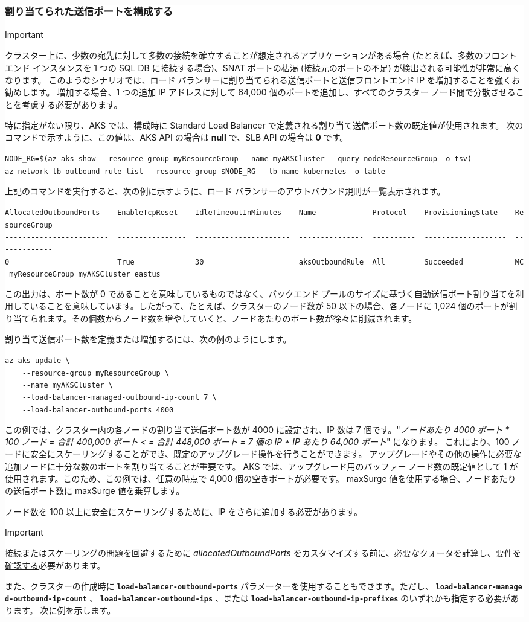 ### <a name="configure-the-allocated-outbound-ports"></a>割り当てられた送信ポートを構成する

> [!IMPORTANT]
> クラスター上に、少数の宛先に対して多数の接続を確立することが想定されるアプリケーションがある場合 (たとえば、多数のフロントエンド インスタンスを 1 つの SQL DB に接続する場合)、SNAT ポートの枯渇 (接続元のポートの不足) が検出される可能性が非常に高くなります。 このようなシナリオでは、ロード バランサーに割り当てられる送信ポートと送信フロントエンド IP を増加することを強くお勧めします。 増加する場合、1 つの追加 IP アドレスに対して 64,000 個のポートを追加し、すべてのクラスター ノード間で分散させることを考慮する必要があります。


特に指定がない限り、AKS では、構成時に Standard Load Balancer で定義される割り当て送信ポート数の既定値が使用されます。 次のコマンドで示すように、この値は、AKS API の場合は **null** で、SLB API の場合は **0** です。

```azurecli-interactive
NODE_RG=$(az aks show --resource-group myResourceGroup --name myAKSCluster --query nodeResourceGroup -o tsv)
az network lb outbound-rule list --resource-group $NODE_RG --lb-name kubernetes -o table
```

上記のコマンドを実行すると、次の例に示すように、ロード バランサーのアウトバウンド規則が一覧表示されます。

```console
AllocatedOutboundPorts    EnableTcpReset    IdleTimeoutInMinutes    Name             Protocol    ProvisioningState    ResourceGroup
------------------------  ----------------  ----------------------  ---------------  ----------  -------------------  -------------
0                         True              30                      aksOutboundRule  All         Succeeded            MC_myResourceGroup_myAKSCluster_eastus  
```

この出力は、ポート数が 0 であることを意味しているものではなく、[バックエンド プールのサイズに基づく自動送信ポート割り当て][azure-lb-outbound-preallocatedports]を利用していることを意味しています。したがって、たとえば、クラスターのノード数が 50 以下の場合、各ノードに 1,024 個のポートが割り当てられます。その個数からノード数を増やしていくと、ノードあたりのポート数が徐々に削減されます。


割り当て送信ポート数を定義または増加するには、次の例のようにします。


```azurecli-interactive
az aks update \
    --resource-group myResourceGroup \
    --name myAKSCluster \
    --load-balancer-managed-outbound-ip-count 7 \
    --load-balancer-outbound-ports 4000
```

この例では、クラスター内の各ノードの割り当て送信ポート数が 4000 に設定され、IP 数は 7 個です。"*ノードあたり 4000 ポート * 100 ノード = 合計 400,000 ポート <  = 合計 448,000 ポート = 7 個の IP * IP あたり 64,000 ポート*" になります。 これにより、100 ノードに安全にスケーリングすることができ、既定のアップグレード操作を行うことができます。 アップグレードやその他の操作に必要な追加ノードに十分な数のポートを割り当てることが重要です。 AKS では、アップグレード用のバッファー ノード数の既定値として 1 が使用されます。このため、この例では、任意の時点で 4,000 個の空きポートが必要です。 [maxSurge 値](upgrade-cluster.md#customize-node-surge-upgrade)を使用する場合、ノードあたりの送信ポート数に maxSurge 値を乗算します。

ノード数を 100 以上に安全にスケーリングするために、IP をさらに追加する必要があります。


> [!IMPORTANT]
> 接続またはスケーリングの問題を回避するために *allocatedOutboundPorts* をカスタマイズする前に、[必要なクォータを計算し、要件を確認する][requirements]必要があります。

また、クラスターの作成時に **`load-balancer-outbound-ports`** パラメーターを使用することもできます。ただし、 **`load-balancer-managed-outbound-ip-count`** 、 **`load-balancer-outbound-ips`** 、または **`load-balancer-outbound-ip-prefixes`** のいずれかも指定する必要があります。  次に例を示します。


[kubectl]: https://kubernetes.io/docs/user-guide/kubectl/
[kubectl-delete]: https://kubernetes.io/docs/reference/generated/kubectl/kubectl-commands#delete
[kubectl-get]: https://kubernetes.io/docs/reference/generated/kubectl/kubectl-commands#get
[kubectl-apply]: https://kubernetes.io/docs/reference/generated/kubectl/kubectl-commands#apply
[kubernetes-services]: https://kubernetes.io/docs/concepts/services-networking/service/
[aks-engine]: https://github.com/Azure/aks-engine
[advanced-networking]: configure-azure-cni.md
[aks-support-policies]: support-policies.md
[aks-faq]: faq.md
[aks-quickstart-cli]: kubernetes-walkthrough.md
[aks-quickstart-portal]: kubernetes-walkthrough-portal.md
[aks-sp]: kubernetes-service-principal.md#delegate-access-to-other-azure-resources
[az-aks-show]: /cli/azure/aks#az_aks_show
[az-aks-create]: /cli/azure/aks#az_aks_create
[az-aks-get-credentials]: /cli/azure/aks#az_aks_get_credentials
[az-aks-install-cli]: /cli/azure/aks#az_aks_install_cli
[az-extension-add]: /cli/azure/extension#az_extension_add
[az-feature-list]: /cli/azure/feature#az_feature_list
[az-feature-register]: /cli/azure/feature#az_feature_register
[az-group-create]: /cli/azure/group#az_group_create
[az-provider-register]: /cli/azure/provider#az_provider_register
[az-network-lb-outbound-rule-list]: /cli/azure/network/lb/outbound-rule#az_network_lb_outbound_rule_list
[az-network-public-ip-show]: /cli/azure/network/public-ip#az_network_public_ip_show
[az-network-public-ip-prefix-show]: /cli/azure/network/public-ip/prefix#az_network_public_ip_prefix_show
[az-role-assignment-create]: /cli/azure/role/assignment#az_role_assignment_create
[azure-lb]: ../load-balancer/load-balancer-overview.md
[azure-lb-comparison]: ../load-balancer/skus.md
[azure-lb-outbound-rules]: ../load-balancer/load-balancer-outbound-connections.md#outboundrules
[azure-lb-outbound-connections]: ../load-balancer/load-balancer-outbound-connections.md
[azure-lb-outbound-preallocatedports]: ../load-balancer/load-balancer-outbound-connections.md#preallocatedports
[azure-lb-outbound-rules-overview]: ../load-balancer/load-balancer-outbound-connections.md#outboundrules
[install-azure-cli]: /cli/azure/install-azure-cli
[internal-lb-yaml]: internal-lb.md#create-an-internal-load-balancer
[kubernetes-concepts]: concepts-clusters-workloads.md
[use-kubenet]: configure-kubenet.md
[az-extension-add]: /cli/azure/extension#az_extension_add
[az-extension-update]: /cli/azure/extension#az_extension_update
[requirements]: #requirements-for-customizing-allocated-outbound-ports-and-idle-timeout
[use-multiple-node-pools]: use-multiple-node-pools.md
[troubleshoot-snat]: #troubleshooting-snat
[service-tags]: ../virtual-network/network-security-groups-overview.md#service-tags
